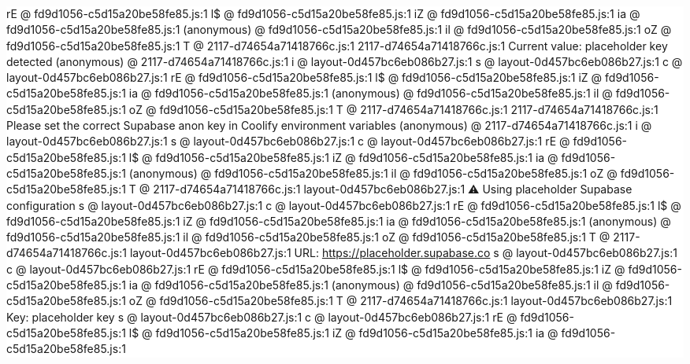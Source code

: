 rE @ fd9d1056-c5d15a20be58fe85.js:1
l$ @ fd9d1056-c5d15a20be58fe85.js:1
iZ @ fd9d1056-c5d15a20be58fe85.js:1
ia @ fd9d1056-c5d15a20be58fe85.js:1
(anonymous) @ fd9d1056-c5d15a20be58fe85.js:1
il @ fd9d1056-c5d15a20be58fe85.js:1
oZ @ fd9d1056-c5d15a20be58fe85.js:1
T @ 2117-d74654a71418766c.js:1
2117-d74654a71418766c.js:1  Current value: placeholder key detected
(anonymous) @ 2117-d74654a71418766c.js:1
i @ layout-0d457bc6eb086b27.js:1
s @ layout-0d457bc6eb086b27.js:1
c @ layout-0d457bc6eb086b27.js:1
rE @ fd9d1056-c5d15a20be58fe85.js:1
l$ @ fd9d1056-c5d15a20be58fe85.js:1
iZ @ fd9d1056-c5d15a20be58fe85.js:1
ia @ fd9d1056-c5d15a20be58fe85.js:1
(anonymous) @ fd9d1056-c5d15a20be58fe85.js:1
il @ fd9d1056-c5d15a20be58fe85.js:1
oZ @ fd9d1056-c5d15a20be58fe85.js:1
T @ 2117-d74654a71418766c.js:1
2117-d74654a71418766c.js:1  Please set the correct Supabase anon key in Coolify environment variables
(anonymous) @ 2117-d74654a71418766c.js:1
i @ layout-0d457bc6eb086b27.js:1
s @ layout-0d457bc6eb086b27.js:1
c @ layout-0d457bc6eb086b27.js:1
rE @ fd9d1056-c5d15a20be58fe85.js:1
l$ @ fd9d1056-c5d15a20be58fe85.js:1
iZ @ fd9d1056-c5d15a20be58fe85.js:1
ia @ fd9d1056-c5d15a20be58fe85.js:1
(anonymous) @ fd9d1056-c5d15a20be58fe85.js:1
il @ fd9d1056-c5d15a20be58fe85.js:1
oZ @ fd9d1056-c5d15a20be58fe85.js:1
T @ 2117-d74654a71418766c.js:1
layout-0d457bc6eb086b27.js:1  ⚠️ Using placeholder Supabase configuration
s @ layout-0d457bc6eb086b27.js:1
c @ layout-0d457bc6eb086b27.js:1
rE @ fd9d1056-c5d15a20be58fe85.js:1
l$ @ fd9d1056-c5d15a20be58fe85.js:1
iZ @ fd9d1056-c5d15a20be58fe85.js:1
ia @ fd9d1056-c5d15a20be58fe85.js:1
(anonymous) @ fd9d1056-c5d15a20be58fe85.js:1
il @ fd9d1056-c5d15a20be58fe85.js:1
oZ @ fd9d1056-c5d15a20be58fe85.js:1
T @ 2117-d74654a71418766c.js:1
layout-0d457bc6eb086b27.js:1  URL: https://placeholder.supabase.co
s @ layout-0d457bc6eb086b27.js:1
c @ layout-0d457bc6eb086b27.js:1
rE @ fd9d1056-c5d15a20be58fe85.js:1
l$ @ fd9d1056-c5d15a20be58fe85.js:1
iZ @ fd9d1056-c5d15a20be58fe85.js:1
ia @ fd9d1056-c5d15a20be58fe85.js:1
(anonymous) @ fd9d1056-c5d15a20be58fe85.js:1
il @ fd9d1056-c5d15a20be58fe85.js:1
oZ @ fd9d1056-c5d15a20be58fe85.js:1
T @ 2117-d74654a71418766c.js:1
layout-0d457bc6eb086b27.js:1  Key: placeholder key
s @ layout-0d457bc6eb086b27.js:1
c @ layout-0d457bc6eb086b27.js:1
rE @ fd9d1056-c5d15a20be58fe85.js:1
l$ @ fd9d1056-c5d15a20be58fe85.js:1
iZ @ fd9d1056-c5d15a20be58fe85.js:1
ia @ fd9d1056-c5d15a20be58fe85.js:1